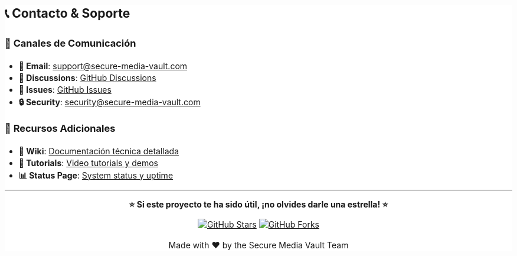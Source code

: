 
## 📞 Contacto & Soporte

### 💬 **Canales de Comunicación**

- **📧 Email**: support@secure-media-vault.com
- **💬 Discussions**: [GitHub Discussions](https://github.com/jackby03/secure-media-vault/discussions)
- **🐛 Issues**: [GitHub Issues](https://github.com/jackby03/secure-media-vault/issues)
- **🔒 Security**: security@secure-media-vault.com

### 📖 **Recursos Adicionales**

- **📘 Wiki**: [Documentación técnica detallada](https://github.com/jackby03/secure-media-vault/wiki)
- **🎥 Tutorials**: [Video tutorials y demos](https://youtube.com/secure-media-vault)
- **📊 Status Page**: [System status y uptime](https://status.secure-media-vault.com)

---

<div align="center">

**⭐ Si este proyecto te ha sido útil, ¡no olvides darle una estrella! ⭐**

[![GitHub Stars](https://img.shields.io/github/stars/jackby03/secure-media-vault.svg?style=social&label=Star)](https://github.com/jackby03/secure-media-vault/stargazers)
[![GitHub Forks](https://img.shields.io/github/forks/jackby03/secure-media-vault.svg?style=social&label=Fork)](https://github.com/jackby03/secure-media-vault/network/members)

Made with ❤️ by the Secure Media Vault Team

</div>
